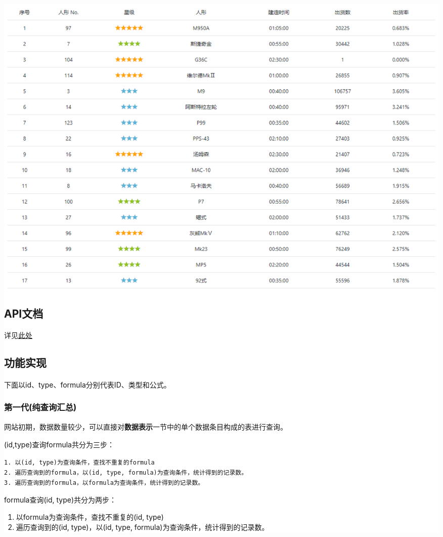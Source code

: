 ![image-20200324012733766](design.assets/image-20200324012733766.png?raw=true)

## API文档

详见[此处](api.md)

## 功能实现

下面以id、type、formula分别代表ID、类型和公式。

### 第一代(纯查询汇总)

网站初期，数据数量较少，可以直接对**数据表示**一节中的单个数据条目构成的表进行查询。

(id,type)查询formula共分为三步：

	1. 以(id, type)为查询条件，查找不重复的formula
 	2. 遍历查询到的formula，以(id, type, formula)为查询条件，统计得到的记录数。
 	3. 遍历查询到的formula，以formula为查询条件，统计得到的记录数。

formula查询(id, type)共分为两步：

1. 以formula为查询条件，查找不重复的(id, type)
2. 遍历查询到的(id, type)，以(id, type, formula)为查询条件，统计得到的记录数。
